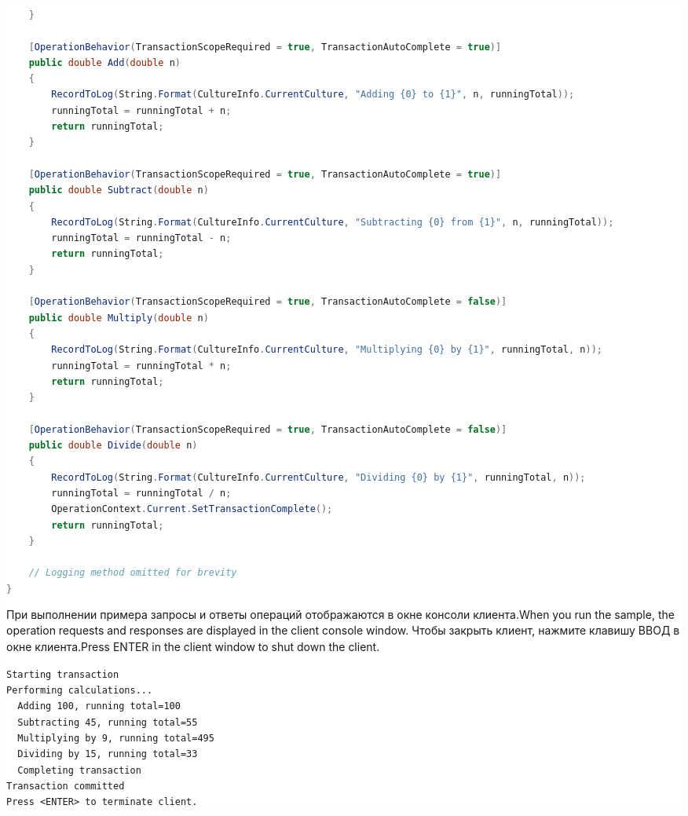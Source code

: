 ```csharp
    }

    [OperationBehavior(TransactionScopeRequired = true, TransactionAutoComplete = true)]
    public double Add(double n)
    {
        RecordToLog(String.Format(CultureInfo.CurrentCulture, "Adding {0} to {1}", n, runningTotal));
        runningTotal = runningTotal + n;
        return runningTotal;
    }

    [OperationBehavior(TransactionScopeRequired = true, TransactionAutoComplete = true)]
    public double Subtract(double n)
    {
        RecordToLog(String.Format(CultureInfo.CurrentCulture, "Subtracting {0} from {1}", n, runningTotal));
        runningTotal = runningTotal - n;
        return runningTotal;
    }

    [OperationBehavior(TransactionScopeRequired = true, TransactionAutoComplete = false)]
    public double Multiply(double n)
    {
        RecordToLog(String.Format(CultureInfo.CurrentCulture, "Multiplying {0} by {1}", runningTotal, n));
        runningTotal = runningTotal * n;
        return runningTotal;
    }

    [OperationBehavior(TransactionScopeRequired = true, TransactionAutoComplete = false)]
    public double Divide(double n)
    {
        RecordToLog(String.Format(CultureInfo.CurrentCulture, "Dividing {0} by {1}", runningTotal, n));
        runningTotal = runningTotal / n;
        OperationContext.Current.SetTransactionComplete();
        return runningTotal;
    }

    // Logging method omitted for brevity
}
```

<span data-ttu-id="ba1ea-136">При выполнении примера запросы и ответы операций отображаются в окне консоли клиента.</span><span class="sxs-lookup"><span data-stu-id="ba1ea-136">When you run the sample, the operation requests and responses are displayed in the client console window.</span></span> <span data-ttu-id="ba1ea-137">Чтобы закрыть клиент, нажмите клавишу ВВОД в окне клиента.</span><span class="sxs-lookup"><span data-stu-id="ba1ea-137">Press ENTER in the client window to shut down the client.</span></span>

```console
Starting transaction
Performing calculations...
  Adding 100, running total=100
  Subtracting 45, running total=55
  Multiplying by 9, running total=495
  Dividing by 15, running total=33
  Completing transaction
Transaction committed
Press <ENTER> to terminate client.
```
